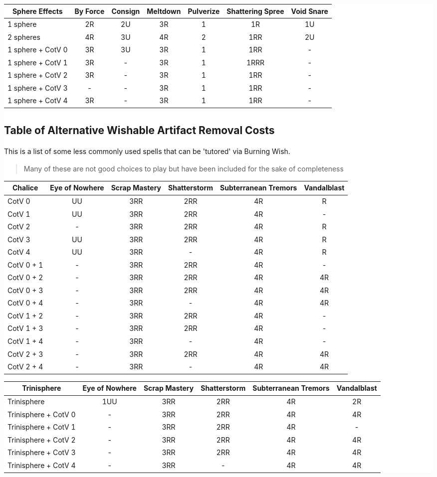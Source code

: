 | Sphere Effects       | By Force | Consign | Meltdown | Pulverize | Shattering Spree | Void Snare |
| -------------------- | :------: | :-----: | :------: | :-------: | :--------------: | :--------: |
| 1 sphere             | 2R       | 2U      | 3R       | 1         | 1R               | 1U         |
| 2 spheres            | 4R       | 3U      | 4R       | 2         | 1RR              | 2U         |
| 1 sphere + CotV 0    | 3R       | 3U      | 3R       | 1         | 1RR              | -          |
| 1 sphere + CotV 1    | 3R       | -       | 3R       | 1         | 1RRR             | -          |
| 1 sphere + CotV 2    | 3R       | -       | 3R       | 1         | 1RR              | -          |
| 1 sphere + CotV 3    | -        | -       | 3R       | 1         | 1RR              | -          |
| 1 sphere + CotV 4    | 3R       | -       | 3R       | 1         | 1RR              | -          |

## Table of Alternative Wishable Artifact Removal Costs

This is a list of some less commonly used spells that can be 'tutored' via
Burning Wish.

> Many of these are not good choices to play but have been included for the sake
> of completeness

| Chalice              | Eye of Nowhere | Scrap Mastery | Shatterstorm | Subterranean Tremors | Vandalblast |
| -------------------- | :------------: | :-----------: | :----------: | :------------------: | :---------: |
| CotV 0               | UU             | 3RR           | 2RR          | 4R                   | R           |
| CotV 1               | UU             | 3RR           | 2RR          | 4R                   | -           |
| CotV 2               | -              | 3RR           | 2RR          | 4R                   | R           |
| CotV 3               | UU             | 3RR           | 2RR          | 4R                   | R           |
| CotV 4               | UU             | 3RR           | -            | 4R                   | R           |
| CotV 0 + 1           | -              | 3RR           | 2RR          | 4R                   | -           |
| CotV 0 + 2           | -              | 3RR           | 2RR          | 4R                   | 4R          |
| CotV 0 + 3           | -              | 3RR           | 2RR          | 4R                   | 4R          |
| CotV 0 + 4           | -              | 3RR           | -            | 4R                   | 4R          |
| CotV 1 + 2           | -              | 3RR           | 2RR          | 4R                   | -           |
| CotV 1 + 3           | -              | 3RR           | 2RR          | 4R                   | -           |
| CotV 1 + 4           | -              | 3RR           | -            | 4R                   | -           |
| CotV 2 + 3           | -              | 3RR           | 2RR          | 4R                   | 4R          |
| CotV 2 + 4           | -              | 3RR           | -            | 4R                   | 4R          |

| Trinisphere          | Eye of Nowhere | Scrap Mastery | Shatterstorm | Subterranean Tremors | Vandalblast |
| -------------------- | :------------: | :-----------: | :----------: | :------------------: | :---------: |
| Trinisphere          | 1UU            | 3RR           | 2RR          | 4R                   | 2R          |
| Trinisphere + CotV 0 | -              | 3RR           | 2RR          | 4R                   | 4R          |
| Trinisphere + CotV 1 | -              | 3RR           | 2RR          | 4R                   | -           |
| Trinisphere + CotV 2 | -              | 3RR           | 2RR          | 4R                   | 4R          |
| Trinisphere + CotV 3 | -              | 3RR           | 2RR          | 4R                   | 4R          |
| Trinisphere + CotV 4 | -              | 3RR           | -            | 4R                   | 4R          |
